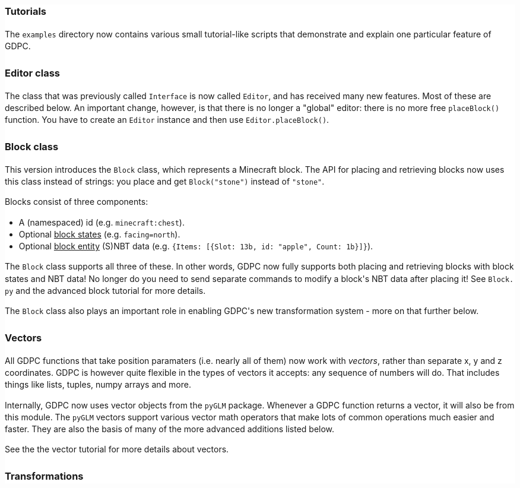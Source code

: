 
### Tutorials

The `examples` directory now contains various small tutorial-like scripts that
demonstrate and explain one particular feature of GDPC.


### Editor class

The class that was previously called `Interface` is now called `Editor`, and
has received many new features. Most of these are described below. An important
change, however, is that there is no longer a "global" editor: there is no
more free `placeBlock()` function. You have to create an `Editor` instance and
then use `Editor.placeBlock()`.


### Block class

This version introduces the `Block` class, which represents a Minecraft block.
The API for placing and retrieving blocks now uses this class instead of
strings: you place and get `Block("stone")` instead of `"stone"`.

Blocks consist of three components:
- A (namespaced) id (e.g. `minecraft:chest`).
- Optional [block states](https://minecraft.wiki/Block_states)
  (e.g. `facing=north`).
- Optional [block entity](https://minecraft.wiki/Block_entity)
  (S)NBT data (e.g. `{Items: [{Slot: 13b, id: "apple", Count: 1b}]}`).

The `Block` class supports all three of these. In other words, GDPC now fully
supports both placing and retrieving blocks with block states and NBT data!
No longer do you need to send separate commands to modify a block's NBT data
after placing it!
See `Block.py` and the advanced block tutorial for more details.

The `Block` class also plays an important role in enabling GDPC's new
transformation system - more on that further below.


### Vectors

All GDPC functions that take position paramaters (i.e. nearly all of them) now
work with *vectors*, rather than separate x, y and z coordinates. GDPC is
however quite flexible in the types of vectors it accepts: any sequence of
numbers will do. That includes things like lists, tuples, numpy arrays and more.

Internally, GDPC now uses vector objects from the `pyGLM` package. Whenever a
GDPC function returns a vector, it will also be from this module. The `pyGLM`
vectors support various vector math operators that make lots of common
operations much easier and faster. They are also the basis of many of the more
advanced additions listed below.

See the the vector tutorial for more details about vectors.


### Transformations
